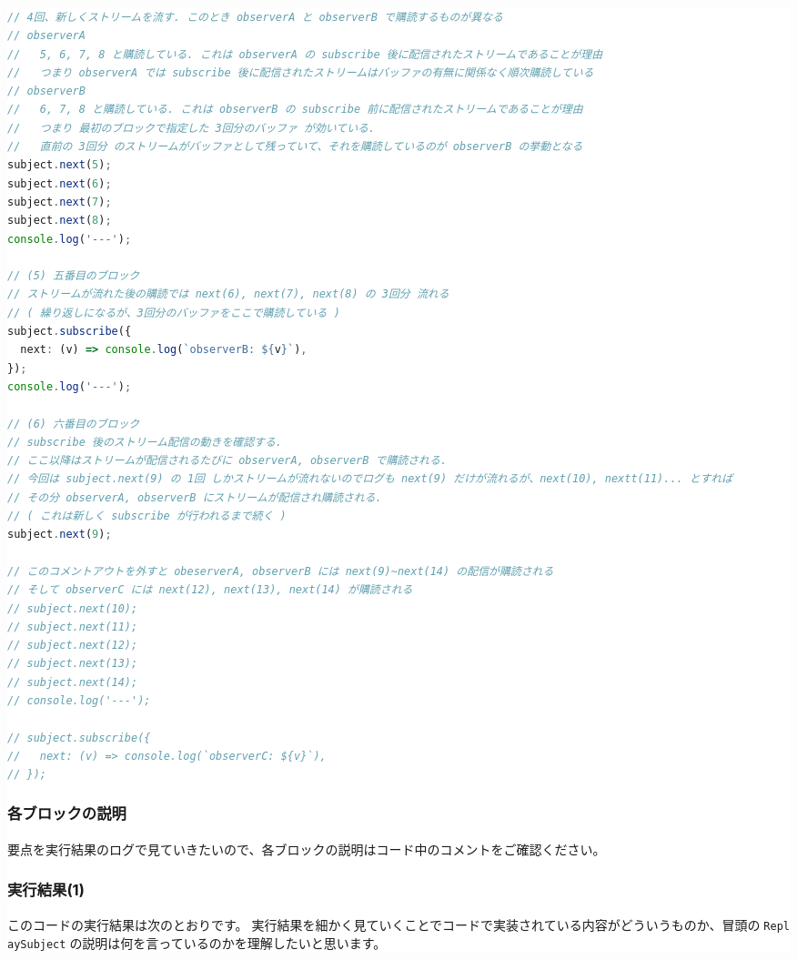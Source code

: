 ```typescript
// 4回、新しくストリームを流す. このとき observerA と observerB で購読するものが異なる
// observerA
//   5, 6, 7, 8 と購読している. これは observerA の subscribe 後に配信されたストリームであることが理由
//   つまり observerA では subscribe 後に配信されたストリームはバッファの有無に関係なく順次購読している
// observerB
//   6, 7, 8 と購読している. これは observerB の subscribe 前に配信されたストリームであることが理由
//   つまり 最初のブロックで指定した 3回分のバッファ が効いている.
//   直前の 3回分 のストリームがバッファとして残っていて、それを購読しているのが observerB の挙動となる
subject.next(5);
subject.next(6);
subject.next(7);
subject.next(8);
console.log('---');

// (5) 五番目のブロック
// ストリームが流れた後の購読では next(6), next(7), next(8) の 3回分 流れる
// ( 繰り返しになるが、3回分のバッファをここで購読している )
subject.subscribe({
  next: (v) => console.log(`observerB: ${v}`),
});
console.log('---');

// (6) 六番目のブロック
// subscribe 後のストリーム配信の動きを確認する.
// ここ以降はストリームが配信されるたびに observerA, observerB で購読される.
// 今回は subject.next(9) の 1回 しかストリームが流れないのでログも next(9) だけが流れるが、next(10), nextt(11)... とすれば
// その分 observerA, observerB にストリームが配信され購読される.
// ( これは新しく subscribe が行われるまで続く )
subject.next(9);

// このコメントアウトを外すと obeserverA, observerB には next(9)~next(14) の配信が購読される
// そして observerC には next(12), next(13), next(14) が購読される
// subject.next(10);
// subject.next(11);
// subject.next(12);
// subject.next(13);
// subject.next(14);
// console.log('---');

// subject.subscribe({
//   next: (v) => console.log(`observerC: ${v}`),
// });
```

### 各ブロックの説明

要点を実行結果のログで見ていきたいので、各ブロックの説明はコード中のコメントをご確認ください。

### 実行結果(1)

このコードの実行結果は次のとおりです。
実行結果を細かく見ていくことでコードで実装されている内容がどういうものか、冒頭の `ReplaySubject` の説明は何を言っているのかを理解したいと思います。
